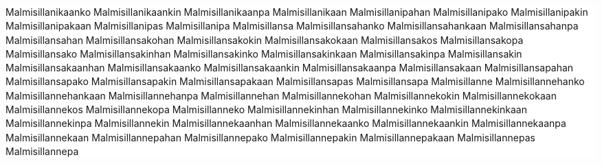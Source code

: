 Malmisillanikaanko
Malmisillanikaankin
Malmisillanikaanpa
Malmisillanikaan
Malmisillanipahan
Malmisillanipako
Malmisillanipakin
Malmisillanipakaan
Malmisillanipas
Malmisillanipa
Malmisillansa
Malmisillansahanko
Malmisillansahankaan
Malmisillansahanpa
Malmisillansahan
Malmisillansakohan
Malmisillansakokin
Malmisillansakokaan
Malmisillansakos
Malmisillansakopa
Malmisillansako
Malmisillansakinhan
Malmisillansakinko
Malmisillansakinkaan
Malmisillansakinpa
Malmisillansakin
Malmisillansakaanhan
Malmisillansakaanko
Malmisillansakaankin
Malmisillansakaanpa
Malmisillansakaan
Malmisillansapahan
Malmisillansapako
Malmisillansapakin
Malmisillansapakaan
Malmisillansapas
Malmisillansapa
Malmisillanne
Malmisillannehanko
Malmisillannehankaan
Malmisillannehanpa
Malmisillannehan
Malmisillannekohan
Malmisillannekokin
Malmisillannekokaan
Malmisillannekos
Malmisillannekopa
Malmisillanneko
Malmisillannekinhan
Malmisillannekinko
Malmisillannekinkaan
Malmisillannekinpa
Malmisillannekin
Malmisillannekaanhan
Malmisillannekaanko
Malmisillannekaankin
Malmisillannekaanpa
Malmisillannekaan
Malmisillannepahan
Malmisillannepako
Malmisillannepakin
Malmisillannepakaan
Malmisillannepas
Malmisillannepa